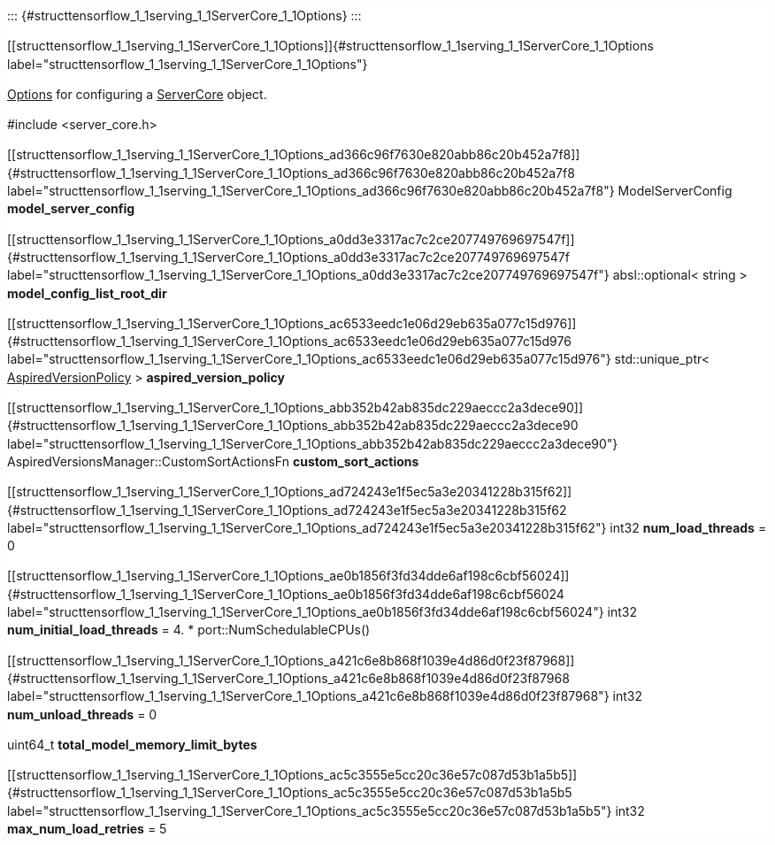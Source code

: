 ::: {#structtensorflow_1_1serving_1_1ServerCore_1_1Options}
:::

[\[structtensorflow\_1\_1serving\_1\_1ServerCore\_1\_1Options\]]{#structtensorflow_1_1serving_1_1ServerCore_1_1Options
label="structtensorflow_1_1serving_1_1ServerCore_1_1Options"}

[Options](#structtensorflow_1_1serving_1_1ServerCore_1_1Options) for
configuring a [ServerCore](#classtensorflow_1_1serving_1_1ServerCore)
object.

\#include $<$server\_core.h$>$

[\[structtensorflow\_1\_1serving\_1\_1ServerCore\_1\_1Options\_ad366c96f7630e820abb86c20b452a7f8\]]{#structtensorflow_1_1serving_1_1ServerCore_1_1Options_ad366c96f7630e820abb86c20b452a7f8
label="structtensorflow_1_1serving_1_1ServerCore_1_1Options_ad366c96f7630e820abb86c20b452a7f8"}
ModelServerConfig **model\_server\_config**

[\[structtensorflow\_1\_1serving\_1\_1ServerCore\_1\_1Options\_a0dd3e3317ac7c2ce207749769697547f\]]{#structtensorflow_1_1serving_1_1ServerCore_1_1Options_a0dd3e3317ac7c2ce207749769697547f
label="structtensorflow_1_1serving_1_1ServerCore_1_1Options_a0dd3e3317ac7c2ce207749769697547f"}
absl::optional$<$ string $>$ **model\_config\_list\_root\_dir**

[\[structtensorflow\_1\_1serving\_1\_1ServerCore\_1\_1Options\_ac6533eedc1e06d29eb635a077c15d976\]]{#structtensorflow_1_1serving_1_1ServerCore_1_1Options_ac6533eedc1e06d29eb635a077c15d976
label="structtensorflow_1_1serving_1_1ServerCore_1_1Options_ac6533eedc1e06d29eb635a077c15d976"}
std::unique\_ptr$<$
[AspiredVersionPolicy](#classtensorflow_1_1serving_1_1AspiredVersionPolicy)
$>$ **aspired\_version\_policy**

[\[structtensorflow\_1\_1serving\_1\_1ServerCore\_1\_1Options\_abb352b42ab835dc229aeccc2a3dece90\]]{#structtensorflow_1_1serving_1_1ServerCore_1_1Options_abb352b42ab835dc229aeccc2a3dece90
label="structtensorflow_1_1serving_1_1ServerCore_1_1Options_abb352b42ab835dc229aeccc2a3dece90"}
AspiredVersionsManager::CustomSortActionsFn **custom\_sort\_actions**

[\[structtensorflow\_1\_1serving\_1\_1ServerCore\_1\_1Options\_ad724243e1f5ec5a3e20341228b315f62\]]{#structtensorflow_1_1serving_1_1ServerCore_1_1Options_ad724243e1f5ec5a3e20341228b315f62
label="structtensorflow_1_1serving_1_1ServerCore_1_1Options_ad724243e1f5ec5a3e20341228b315f62"}
int32 **num\_load\_threads** = 0

[\[structtensorflow\_1\_1serving\_1\_1ServerCore\_1\_1Options\_ae0b1856f3fd34dde6af198c6cbf56024\]]{#structtensorflow_1_1serving_1_1ServerCore_1_1Options_ae0b1856f3fd34dde6af198c6cbf56024
label="structtensorflow_1_1serving_1_1ServerCore_1_1Options_ae0b1856f3fd34dde6af198c6cbf56024"}
int32 **num\_initial\_load\_threads** = 4. $\ast$
port::NumSchedulableCPUs()

[\[structtensorflow\_1\_1serving\_1\_1ServerCore\_1\_1Options\_a421c6e8b868f1039e4d86d0f23f87968\]]{#structtensorflow_1_1serving_1_1ServerCore_1_1Options_a421c6e8b868f1039e4d86d0f23f87968
label="structtensorflow_1_1serving_1_1ServerCore_1_1Options_a421c6e8b868f1039e4d86d0f23f87968"}
int32 **num\_unload\_threads** = 0

uint64\_t **total\_model\_memory\_limit\_bytes**

[\[structtensorflow\_1\_1serving\_1\_1ServerCore\_1\_1Options\_ac5c3555e5cc20c36e57c087d53b1a5b5\]]{#structtensorflow_1_1serving_1_1ServerCore_1_1Options_ac5c3555e5cc20c36e57c087d53b1a5b5
label="structtensorflow_1_1serving_1_1ServerCore_1_1Options_ac5c3555e5cc20c36e57c087d53b1a5b5"}
int32 **max\_num\_load\_retries** = 5
